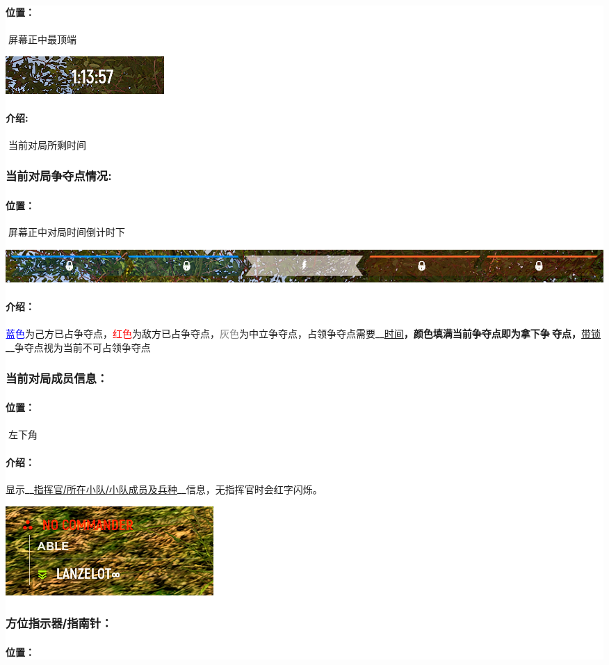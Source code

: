 #### 				位置：

​		屏幕正中最顶端

<img src=".\Pictures\Timeleft.png" />

#### 				介绍:

​		当前对局所剩时间



### 		当前对局争夺点情况:

#### 				位置：

​		屏幕正中对局时间倒计时下

<img src=".\Pictures\争夺点.png" />

#### 				介绍：

<font color='blue'>		蓝色</font>为己方已占争夺点，<font color='red'>红色</font>为敌方已占争夺点，<font color='Gray'>灰色</font>为中立争夺点，占领争夺点需要__<u>时间</u>__，颜色填满当前争夺点即为拿下争		夺点，__<u>带锁</u>__争夺点视为当前不可占领争夺点



### 		当前对局成员信息：

#### 				位置：

​		左下角

#### 				介绍：

​		显示__<u>指挥官/所在小队/小队成员及兵种</u>__信息，无指挥官时会红字闪烁。

<img src=".\Pictures\当前对内成员信息.png" />

### 		方位指示器/指南针：

#### 				位置：

